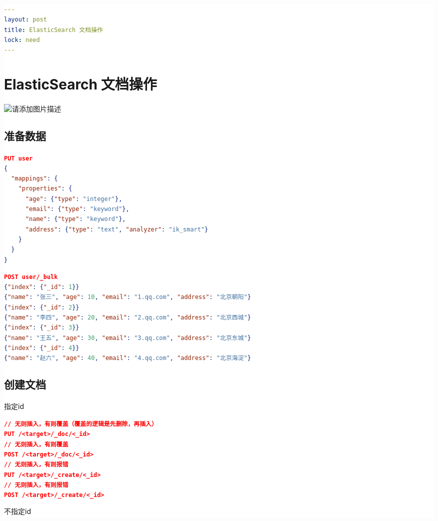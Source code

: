 ```yaml
---
layout: post
title: ElasticSearch 文档操作
lock: need
---
```


# ElasticSearch 文档操作

![请添加图片描述](https://img-blog.csdnimg.cn/2c7c1a0d25244db2981d150c2c3987ba.jpg?)
## 准备数据
```json
PUT user
{
  "mappings": {
    "properties": {
      "age": {"type": "integer"},
      "email": {"type": "keyword"},
      "name": {"type": "keyword"},
      "address": {"type": "text", "analyzer": "ik_smart"}
    }
  }
}
```

```json
POST user/_bulk
{"index": {"_id": 1}}
{"name": "张三", "age": 10, "email": "1.qq.com", "address": "北京朝阳"}
{"index": {"_id": 2}}
{"name": "李四", "age": 20, "email": "2.qq.com", "address": "北京西城"}
{"index": {"_id": 3}}
{"name": "王五", "age": 30, "email": "3.qq.com", "address": "北京东城"}
{"index": {"_id": 4}}
{"name": "赵六", "age": 40, "email": "4.qq.com", "address": "北京海淀"}
```
## 创建文档

指定id
```json
// 无则插入，有则覆盖（覆盖的逻辑是先删除，再插入）
PUT /<target>/_doc/<_id>
// 无则插入，有则覆盖
POST /<target>/_doc/<_id>
// 无则插入，有则报错
PUT /<target>/_create/<_id>
// 无则插入，有则报错
POST /<target>/_create/<_id>
```
不指定id
